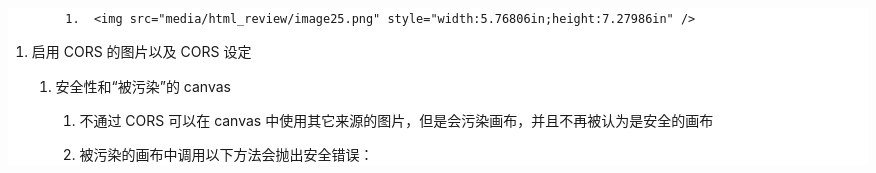             1.  <img src="media/html_review/image25.png" style="width:5.76806in;height:7.27986in" />



1.  启用 CORS 的图片以及 CORS 设定

    1.  安全性和“被污染”的 canvas

        1.  不通过 CORS 可以在 canvas 中使用其它来源的图片，但是会污染画布，并且不再被认为是安全的画布

        2.  被污染的画布中调用以下方法会抛出安全错误：

